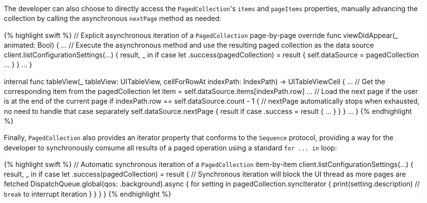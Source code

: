 The developer can also choose to directly access the `PagedCollection`'s `items` and `pageItems` properties, manually advancing the collection by calling the asynchronous `nextPage` method as needed:

{% highlight swift %}
// Explicit asynchronous iteration of a `PagedCollection` page-by-page
override func viewDidAppear(_ animated: Bool) {
    ...
    // Execute the asynchronous method and use the resulting paged collection as the data source
    client.listConfigurationSettings(...) { result, _ in
        if case let .success(pagedCollection) = result {
            self.dataSource = pagedCollection
            ...
        }
    }
    ...
}

internal func tableView(_ tableView: UITableView, cellForRowAt indexPath: IndexPath) -> UITableViewCell {
    ...
    // Get the corresponding item from the pagedCollection
    let item = self.dataSource.items[indexPath.row]
    ...
    // Load the next page if the user is at the end of the current page
    if indexPath.row == self.dataSource.count - 1 {
        // nextPage automatically stops when exhausted, no need to handle that case separately
        self.dataSource.nextPage { result
            if case .success = result {
                ...
            }
        }
    }
    ...
}
{% endhighlight %}

Finally, `PagedCollection` also provides an iterator property that conforms to the `Sequence` protocol, providing a way for the developer to synchronously consume all results of a paged operation using a standard `for ... in` loop:

{% highlight swift %}
// Automatic synchronous iteration of a `PagedCollection` item-by-item
client.listConfigurationSettings(...) { result, _ in
    if case let .success(pagedCollection) = result {
        // Synchronous iteration will block the UI thread as more pages are fetched
        DispatchQueue.global(qos: .background).async {
            for setting in pagedCollection.syncIterator {
                print(setting.description)
                // `break` to interrupt iteration
            }
        }
    }
}
{% endhighlight %}
